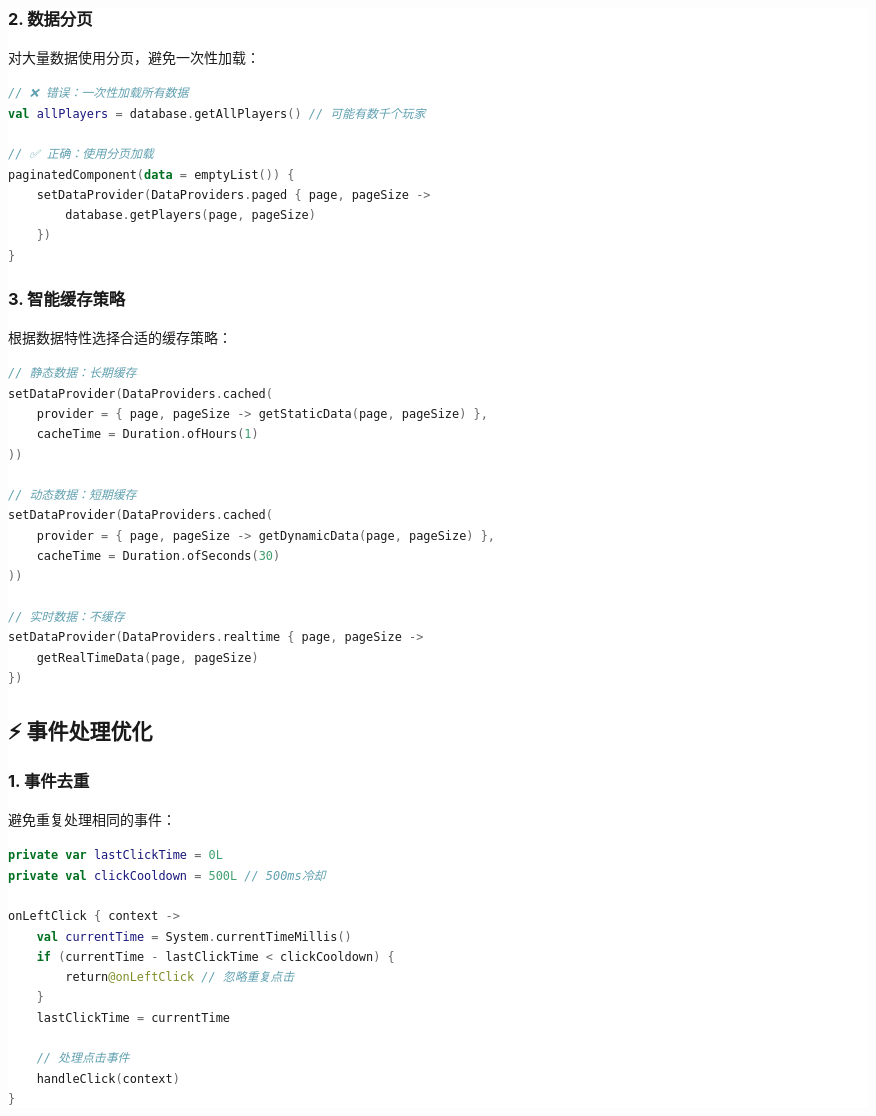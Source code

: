 ### 2. 数据分页

对大量数据使用分页，避免一次性加载：

```kotlin
// ❌ 错误：一次性加载所有数据
val allPlayers = database.getAllPlayers() // 可能有数千个玩家

// ✅ 正确：使用分页加载
paginatedComponent(data = emptyList()) {
    setDataProvider(DataProviders.paged { page, pageSize ->
        database.getPlayers(page, pageSize)
    })
}
```

### 3. 智能缓存策略

根据数据特性选择合适的缓存策略：

```kotlin
// 静态数据：长期缓存
setDataProvider(DataProviders.cached(
    provider = { page, pageSize -> getStaticData(page, pageSize) },
    cacheTime = Duration.ofHours(1)
))

// 动态数据：短期缓存
setDataProvider(DataProviders.cached(
    provider = { page, pageSize -> getDynamicData(page, pageSize) },
    cacheTime = Duration.ofSeconds(30)
))

// 实时数据：不缓存
setDataProvider(DataProviders.realtime { page, pageSize ->
    getRealTimeData(page, pageSize)
})
```

## ⚡ 事件处理优化

### 1. 事件去重

避免重复处理相同的事件：

```kotlin
private var lastClickTime = 0L
private val clickCooldown = 500L // 500ms冷却

onLeftClick { context ->
    val currentTime = System.currentTimeMillis()
    if (currentTime - lastClickTime < clickCooldown) {
        return@onLeftClick // 忽略重复点击
    }
    lastClickTime = currentTime

    // 处理点击事件
    handleClick(context)
}
```
